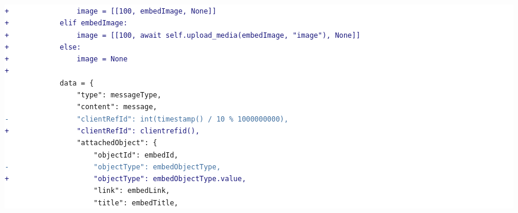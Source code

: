 ```diff
+                image = [[100, embedImage, None]]
+            elif embedImage:
+                image = [[100, await self.upload_media(embedImage, "image"), None]]
+            else:
+                image = None
+
             data = {
                 "type": messageType,
                 "content": message,
-                "clientRefId": int(timestamp() / 10 % 1000000000),
+                "clientRefId": clientrefid(),
                 "attachedObject": {
                     "objectId": embedId,
-                    "objectType": embedObjectType,
+                    "objectType": embedObjectType.value,
                     "link": embedLink,
                     "title": embedTitle,
